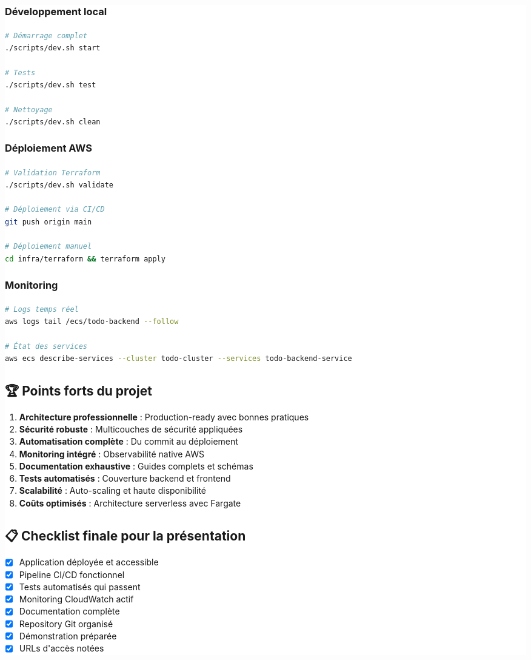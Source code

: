 ### Développement local
```bash
# Démarrage complet
./scripts/dev.sh start

# Tests
./scripts/dev.sh test

# Nettoyage
./scripts/dev.sh clean
```

### Déploiement AWS
```bash
# Validation Terraform
./scripts/dev.sh validate

# Déploiement via CI/CD
git push origin main

# Déploiement manuel
cd infra/terraform && terraform apply
```

### Monitoring
```bash
# Logs temps réel
aws logs tail /ecs/todo-backend --follow

# État des services
aws ecs describe-services --cluster todo-cluster --services todo-backend-service
```

## 🏆 Points forts du projet

1. **Architecture professionnelle** : Production-ready avec bonnes pratiques
2. **Sécurité robuste** : Multicouches de sécurité appliquées
3. **Automatisation complète** : Du commit au déploiement
4. **Monitoring intégré** : Observabilité native AWS
5. **Documentation exhaustive** : Guides complets et schémas
6. **Tests automatisés** : Couverture backend et frontend
7. **Scalabilité** : Auto-scaling et haute disponibilité
8. **Coûts optimisés** : Architecture serverless avec Fargate

## 📋 Checklist finale pour la présentation

- [x] Application déployée et accessible
- [x] Pipeline CI/CD fonctionnel
- [x] Tests automatisés qui passent
- [x] Monitoring CloudWatch actif
- [x] Documentation complète
- [x] Repository Git organisé
- [x] Démonstration préparée
- [x] URLs d'accès notées
